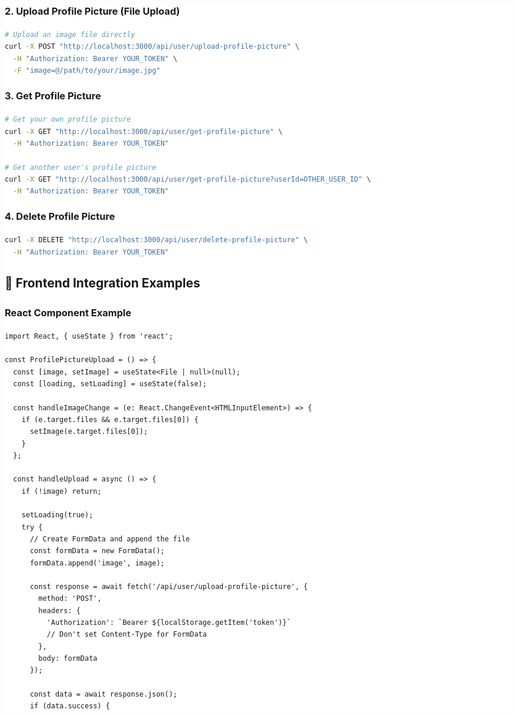 ### **2. Upload Profile Picture (File Upload)**

```bash
# Upload an image file directly
curl -X POST "http://localhost:3000/api/user/upload-profile-picture" \
  -H "Authorization: Bearer YOUR_TOKEN" \
  -F "image=@/path/to/your/image.jpg"
```

### **3. Get Profile Picture**

```bash
# Get your own profile picture
curl -X GET "http://localhost:3000/api/user/get-profile-picture" \
  -H "Authorization: Bearer YOUR_TOKEN"

# Get another user's profile picture
curl -X GET "http://localhost:3000/api/user/get-profile-picture?userId=OTHER_USER_ID" \
  -H "Authorization: Bearer YOUR_TOKEN"
```

### **4. Delete Profile Picture**

```bash
curl -X DELETE "http://localhost:3000/api/user/delete-profile-picture" \
  -H "Authorization: Bearer YOUR_TOKEN"
```

## 📱 **Frontend Integration Examples**

### **React Component Example**

```tsx
import React, { useState } from 'react';

const ProfilePictureUpload = () => {
  const [image, setImage] = useState<File | null>(null);
  const [loading, setLoading] = useState(false);

  const handleImageChange = (e: React.ChangeEvent<HTMLInputElement>) => {
    if (e.target.files && e.target.files[0]) {
      setImage(e.target.files[0]);
    }
  };

  const handleUpload = async () => {
    if (!image) return;

    setLoading(true);
    try {
      // Create FormData and append the file
      const formData = new FormData();
      formData.append('image', image);
      
      const response = await fetch('/api/user/upload-profile-picture', {
        method: 'POST',
        headers: {
          'Authorization': `Bearer ${localStorage.getItem('token')}`
          // Don't set Content-Type for FormData
        },
        body: formData
      });

      const data = await response.json();
      if (data.success) {
```